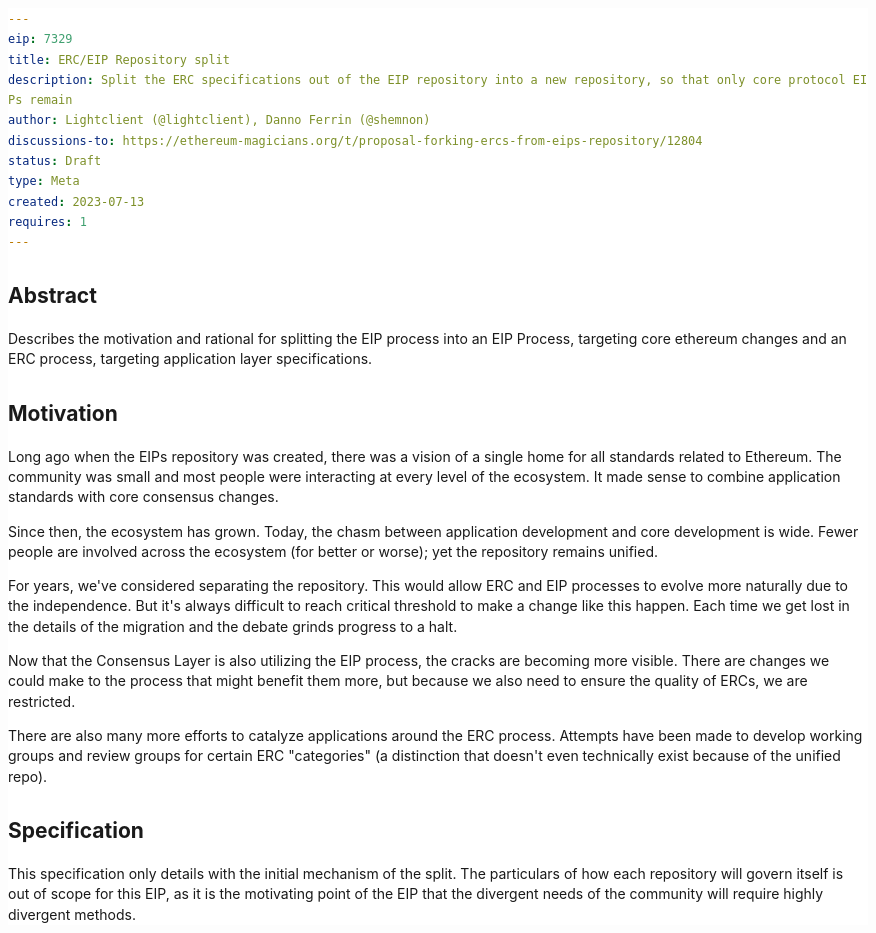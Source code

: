 ```yaml
---
eip: 7329
title: ERC/EIP Repository split
description: Split the ERC specifications out of the EIP repository into a new repository, so that only core protocol EIPs remain
author: Lightclient (@lightclient), Danno Ferrin (@shemnon)
discussions-to: https://ethereum-magicians.org/t/proposal-forking-ercs-from-eips-repository/12804
status: Draft
type: Meta
created: 2023-07-13
requires: 1
---
```


## Abstract

Describes the motivation and rational for splitting the EIP process into an EIP
Process, targeting core ethereum changes and an ERC process, targeting
application layer specifications.

## Motivation

Long ago when the EIPs repository was created, there was a vision of a single
home for all standards related to Ethereum. The community was small and most
people were interacting at every level of the ecosystem. It made sense to
combine application standards with core consensus changes.

Since then, the ecosystem has grown. Today, the chasm between application
development and core development is wide. Fewer people are involved across the
ecosystem (for better or worse); yet the repository remains unified.

For years, we've considered separating the repository. This would allow ERC and
EIP processes to evolve more naturally due to the independence. But it's always
difficult to reach critical threshold to make a change like this happen. Each
time we get lost in the details of the migration and the debate grinds progress
to a halt.

Now that the Consensus Layer is also utilizing the EIP process, the cracks are
becoming more visible. There are changes we could make to the process that might
benefit them more, but because we also need to ensure the quality of ERCs, we
are restricted.

There are also many more efforts to catalyze applications around the ERC
process. Attempts have been made to develop working groups and review groups for
certain ERC "categories" (a distinction that doesn't even technically exist
because of the unified repo).

## Specification

This specification only details with the initial mechanism of the split. The
particulars of how each repository will govern itself is out of scope for this
EIP, as it is the motivating point of the EIP that the divergent needs of the
community will require highly divergent methods.
